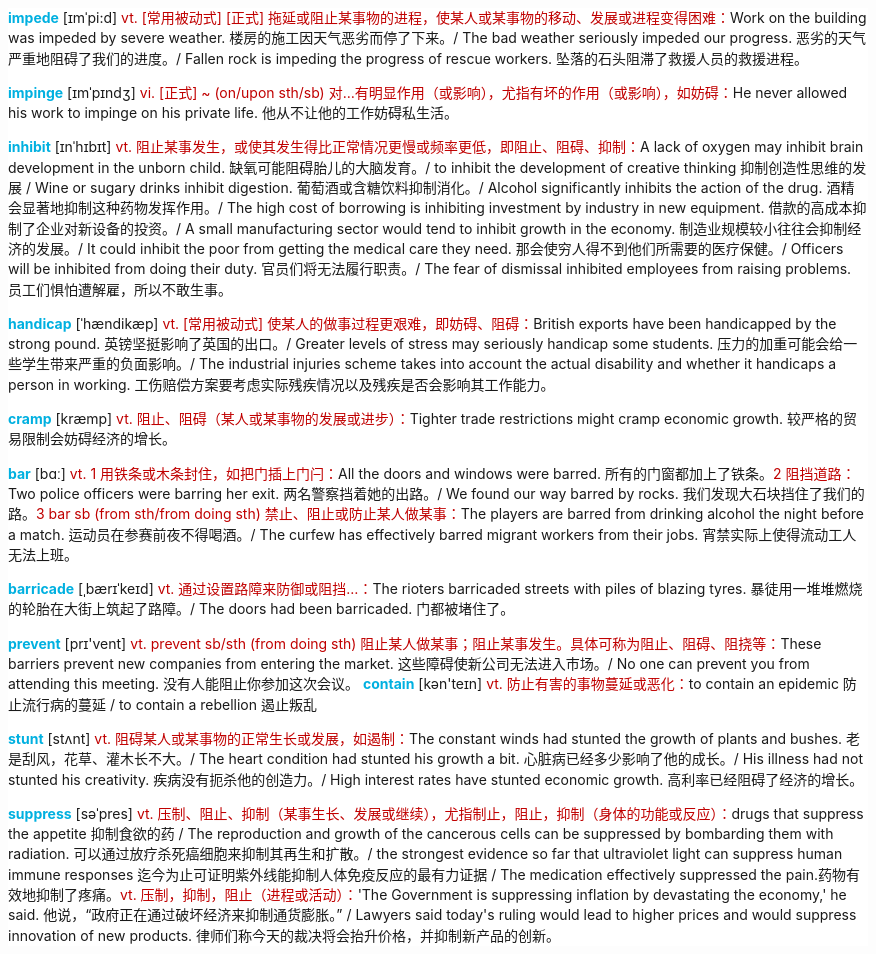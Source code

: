 <font color="sky blue">**impede**</font> [ɪmˈpi:d]
<font color="#c00000">vt. [常用被动式] [正式] 拖延或阻止某事物的进程，使某人或某事物的移动、发展或进程变得困难：</font>Work on the building was impeded by severe weather. 楼房的施工因天气恶劣而停了下来。/ The bad weather seriously impeded our progress. 恶劣的天气严重地阻碍了我们的进度。/ Fallen rock is impeding the progress of rescue workers. 坠落的石头阻滞了救援人员的救援进程。
                      
<font color="sky blue">**impinge**</font> [ɪmˈpɪndʒ]
<font color="#c00000">vi. [正式] ~ (on/upon sth/sb) 对…有明显作用（或影响），尤指有坏的作用（或影响），如妨碍：</font>He never allowed his work to impinge on his private life. 他从不让他的工作妨碍私生活。

<font color="sky blue">**inhibit**</font> [ɪnˈhɪbɪt]
<font color="#c00000">vt. 阻止某事发生，或使其发生得比正常情况更慢或频率更低，即阻止、阻碍、抑制：</font>A lack of oxygen may inhibit brain development in the unborn child. 缺氧可能阻碍胎儿的大脑发育。/ to inhibit the development of creative thinking 抑制创造性思维的发展 / Wine or sugary drinks inhibit digestion. 葡萄酒或含糖饮料抑制消化。/ Alcohol significantly inhibits the action of the drug. 酒精会显著地抑制这种药物发挥作用。/ The high cost of borrowing is inhibiting investment by industry in new equipment. 借款的高成本抑制了企业对新设备的投资。/ A small manufacturing sector would tend to inhibit growth in the economy. 制造业规模较小往往会抑制经济的发展。/ It could inhibit the poor from getting the medical care they need. 那会使穷人得不到他们所需要的医疗保健。/ Officers will be inhibited from doing their duty. 官员们将无法履行职责。/ The fear of dismissal inhibited employees from raising problems. 员工们惧怕遭解雇，所以不敢生事。
           
<font color="sky blue">**handicap**</font> [ˈhændikæp]
<font color="#c00000">vt. [常用被动式] 使某人的做事过程更艰难，即妨碍、阻碍：</font>British exports have been handicapped by the strong pound. 英镑坚挺影响了英国的出口。/ Greater levels of stress may seriously handicap some students. 压力的加重可能会给一些学生带来严重的负面影响。/ The industrial injuries scheme takes into account the actual disability and whether it handicaps a person in working. 工伤赔偿方案要考虑实际残疾情况以及残疾是否会影响其工作能力。
                      
<font color="sky blue">**cramp**</font> [kræmp]
<font color="#c00000">vt. 阻止、阻碍（某人或某事物的发展或进步）：</font>Tighter trade restrictions might cramp economic growth. 较严格的贸易限制会妨碍经济的增长。

<font color="sky blue">**bar**</font> [bɑː] 
<font color="#c00000">vt. 1 用铁条或木条封住，如把门插上门闩：</font>All the doors and windows were barred. 所有的门窗都加上了铁条。<font color="#c00000">2 阻挡道路：</font>Two police officers were barring her exit. 两名警察挡着她的出路。/ We found our way barred by rocks. 我们发现大石块挡住了我们的路。<font color="#c00000">3 bar sb (from sth/from doing sth) 禁止、阻止或防止某人做某事：</font>The players are barred from drinking alcohol the night before a match. 运动员在参赛前夜不得喝酒。/ The curfew has effectively barred migrant workers from their jobs. 宵禁实际上使得流动工人无法上班。

<font color="sky blue">**barricade**</font> [ˌbærɪˈkeɪd]
<font color="#c00000">vt. 通过设置路障来防御或阻挡…：</font>The rioters barricaded streets with piles of blazing tyres. 暴徒用一堆堆燃烧的轮胎在大街上筑起了路障。/ The doors had been barricaded. 门都被堵住了。    

<font color="sky blue">**prevent**</font> [prɪ'vent] 
<font color="#c00000">vt. prevent sb/sth (from doing sth) 阻止某人做某事；阻止某事发生。具体可称为阻止、阻碍、阻挠等：</font>These barriers prevent new companies from entering the market. 这些障碍使新公司无法进入市场。/ No one can prevent you from attending this meeting. 没有人能阻止你参加这次会议。
<font color="sky blue">**contain**</font> [kən'teɪn] 
<font color="#c00000">vt. 防止有害的事物蔓延或恶化：</font>to contain an epidemic 防止流行病的蔓延 / to contain a rebellion 遏止叛乱
           
<font color="sky blue">**stunt**</font> [stʌnt]
<font color="#c00000">vt. 阻碍某人或某事物的正常生长或发展，如遏制：</font>The constant winds had stunted the growth of plants and bushes. 老是刮风，花草、灌木长不大。/ The heart condition had stunted his growth a bit. 心脏病已经多少影响了他的成长。/ His illness had not stunted his creativity. 疾病没有扼杀他的创造力。/ High interest rates have stunted economic growth. 高利率已经阻碍了经济的增长。
           
<font color="sky blue">**suppress**</font> [səˈpres]
<font color="#c00000">vt. 压制、阻止、抑制（某事生长、发展或继续），尤指制止，阻止，抑制（身体的功能或反应）：</font>drugs that suppress the appetite 抑制食欲的药 / The reproduction and growth of the cancerous cells can be suppressed by bombarding them with radiation. 可以通过放疗杀死癌细胞来抑制其再生和扩散。/ the strongest evidence so far that ultraviolet light can suppress human immune responses 迄今为止可证明紫外线能抑制人体免疫反应的最有力证据 / The medication effectively suppressed the pain.药物有效地抑制了疼痛。<font color="#c00000">vt. 压制，抑制，阻止（进程或活动）：</font>'The Government is suppressing inflation by devastating the economy,' he said. 他说，“政府正在通过破坏经济来抑制通货膨胀。” / Lawyers said today's ruling would lead to higher prices and would suppress innovation of new products. 律师们称今天的裁决将会抬升价格，并抑制新产品的创新。
           